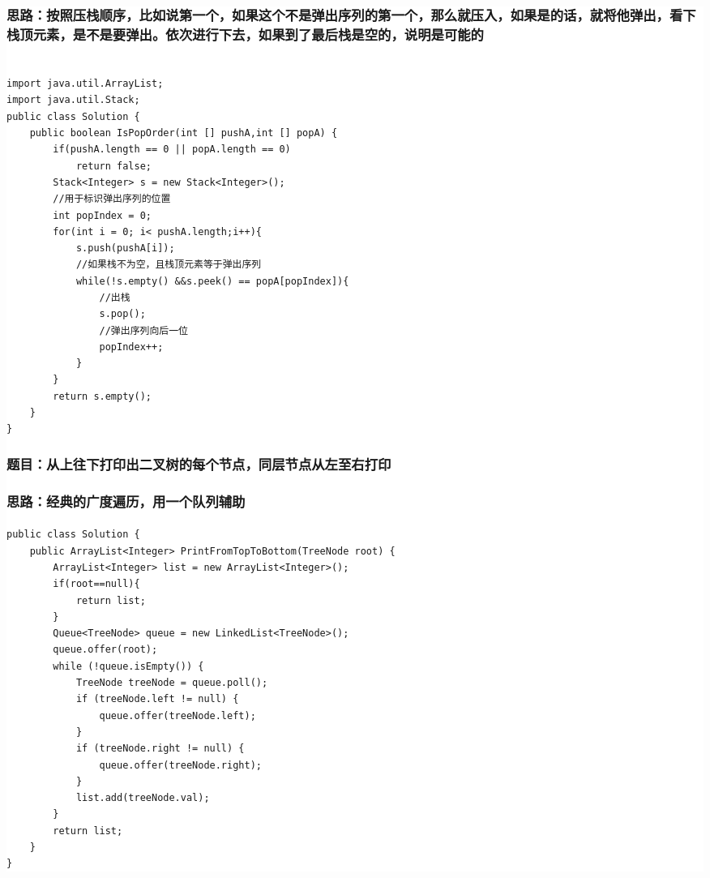 ### 思路：按照压栈顺序，比如说第一个，如果这个不是弹出序列的第一个，那么就压入，如果是的话，就将他弹出，看下栈顶元素，是不是要弹出。依次进行下去，如果到了最后栈是空的，说明是可能的

```

import java.util.ArrayList;
import java.util.Stack;
public class Solution {
    public boolean IsPopOrder(int [] pushA,int [] popA) {
        if(pushA.length == 0 || popA.length == 0)
            return false;
        Stack<Integer> s = new Stack<Integer>();
        //用于标识弹出序列的位置
        int popIndex = 0;
        for(int i = 0; i< pushA.length;i++){
            s.push(pushA[i]);
            //如果栈不为空，且栈顶元素等于弹出序列
            while(!s.empty() &&s.peek() == popA[popIndex]){
                //出栈
                s.pop();
                //弹出序列向后一位
                popIndex++;
            }
        }
        return s.empty();
    }
}
```

### 题目：从上往下打印出二叉树的每个节点，同层节点从左至右打印

### 思路：经典的广度遍历，用一个队列辅助

```
public class Solution {
    public ArrayList<Integer> PrintFromTopToBottom(TreeNode root) {
        ArrayList<Integer> list = new ArrayList<Integer>();
        if(root==null){
            return list;
        }
        Queue<TreeNode> queue = new LinkedList<TreeNode>();
        queue.offer(root);
        while (!queue.isEmpty()) {
            TreeNode treeNode = queue.poll();
            if (treeNode.left != null) {
                queue.offer(treeNode.left);
            }
            if (treeNode.right != null) {
                queue.offer(treeNode.right);
            }
            list.add(treeNode.val);
        }
        return list;
    }
}

```
